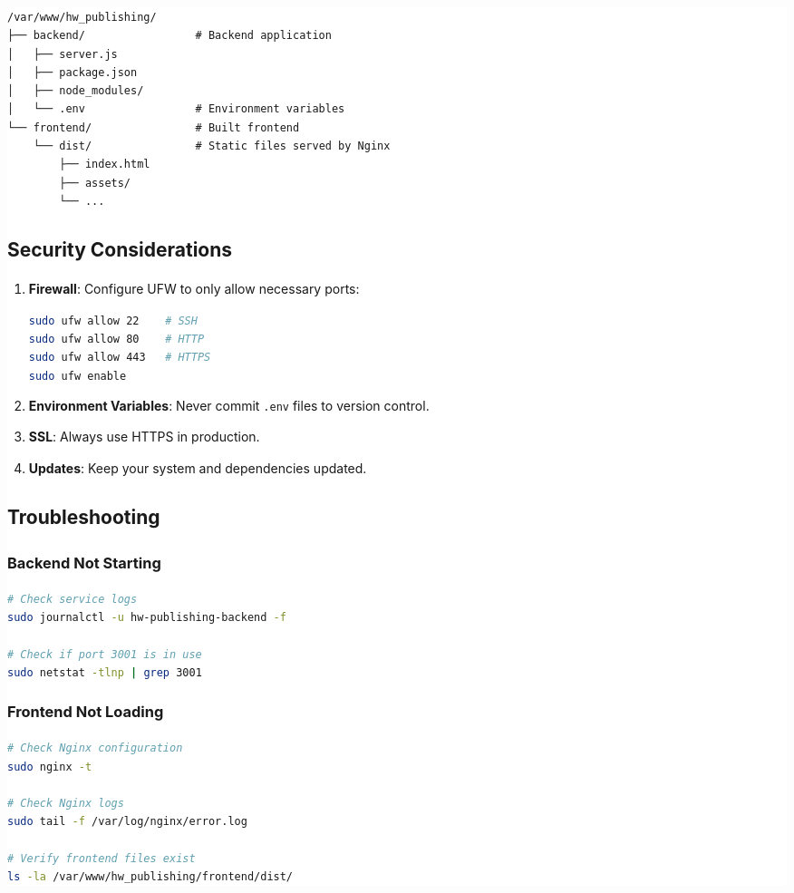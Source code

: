 ```
/var/www/hw_publishing/
├── backend/                 # Backend application
│   ├── server.js
│   ├── package.json
│   ├── node_modules/
│   └── .env                 # Environment variables
└── frontend/                # Built frontend
    └── dist/                # Static files served by Nginx
        ├── index.html
        ├── assets/
        └── ...
```

## Security Considerations

1. **Firewall**: Configure UFW to only allow necessary ports:
   ```bash
   sudo ufw allow 22    # SSH
   sudo ufw allow 80    # HTTP
   sudo ufw allow 443   # HTTPS
   sudo ufw enable
   ```

2. **Environment Variables**: Never commit `.env` files to version control.

3. **SSL**: Always use HTTPS in production.

4. **Updates**: Keep your system and dependencies updated.

## Troubleshooting

### Backend Not Starting
```bash
# Check service logs
sudo journalctl -u hw-publishing-backend -f

# Check if port 3001 is in use
sudo netstat -tlnp | grep 3001
```

### Frontend Not Loading
```bash
# Check Nginx configuration
sudo nginx -t

# Check Nginx logs
sudo tail -f /var/log/nginx/error.log

# Verify frontend files exist
ls -la /var/www/hw_publishing/frontend/dist/
```
